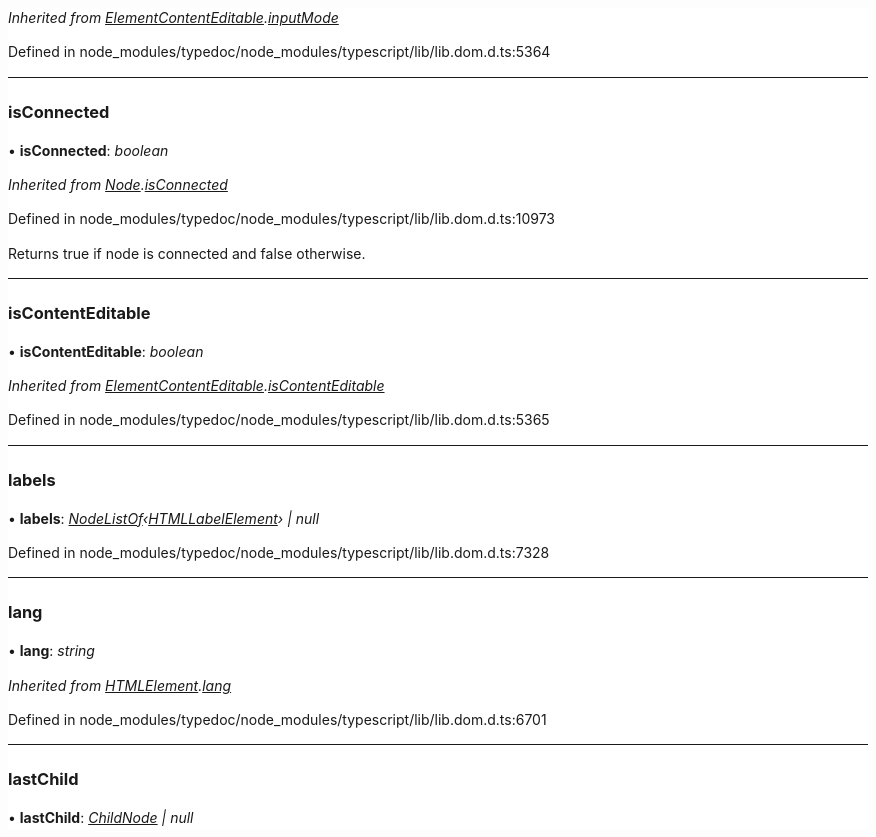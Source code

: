 *Inherited from [ElementContentEditable](_node_modules_typedoc_node_modules_typescript_lib_lib_dom_d_.elementcontenteditable.md).[inputMode](_node_modules_typedoc_node_modules_typescript_lib_lib_dom_d_.elementcontenteditable.md#inputmode)*

Defined in node_modules/typedoc/node_modules/typescript/lib/lib.dom.d.ts:5364

___

###  isConnected

• **isConnected**: *boolean*

*Inherited from [Node](_node_modules_typedoc_node_modules_typescript_lib_lib_dom_d_.node.md).[isConnected](_node_modules_typedoc_node_modules_typescript_lib_lib_dom_d_.node.md#isconnected)*

Defined in node_modules/typedoc/node_modules/typescript/lib/lib.dom.d.ts:10973

Returns true if node is connected and false otherwise.

___

###  isContentEditable

• **isContentEditable**: *boolean*

*Inherited from [ElementContentEditable](_node_modules_typedoc_node_modules_typescript_lib_lib_dom_d_.elementcontenteditable.md).[isContentEditable](_node_modules_typedoc_node_modules_typescript_lib_lib_dom_d_.elementcontenteditable.md#iscontenteditable)*

Defined in node_modules/typedoc/node_modules/typescript/lib/lib.dom.d.ts:5365

___

###  labels

• **labels**: *[NodeListOf](_node_modules_typedoc_node_modules_typescript_lib_lib_dom_d_.nodelistof.md)‹[HTMLLabelElement](_node_modules_typedoc_node_modules_typescript_lib_lib_dom_d_.htmllabelelement.md)› | null*

Defined in node_modules/typedoc/node_modules/typescript/lib/lib.dom.d.ts:7328

___

###  lang

• **lang**: *string*

*Inherited from [HTMLElement](_node_modules_typedoc_node_modules_typescript_lib_lib_dom_d_.htmlelement.md).[lang](_node_modules_typedoc_node_modules_typescript_lib_lib_dom_d_.htmlelement.md#lang)*

Defined in node_modules/typedoc/node_modules/typescript/lib/lib.dom.d.ts:6701

___

###  lastChild

• **lastChild**: *[ChildNode](_node_modules_typedoc_node_modules_typescript_lib_lib_dom_d_.childnode.md) | null*
